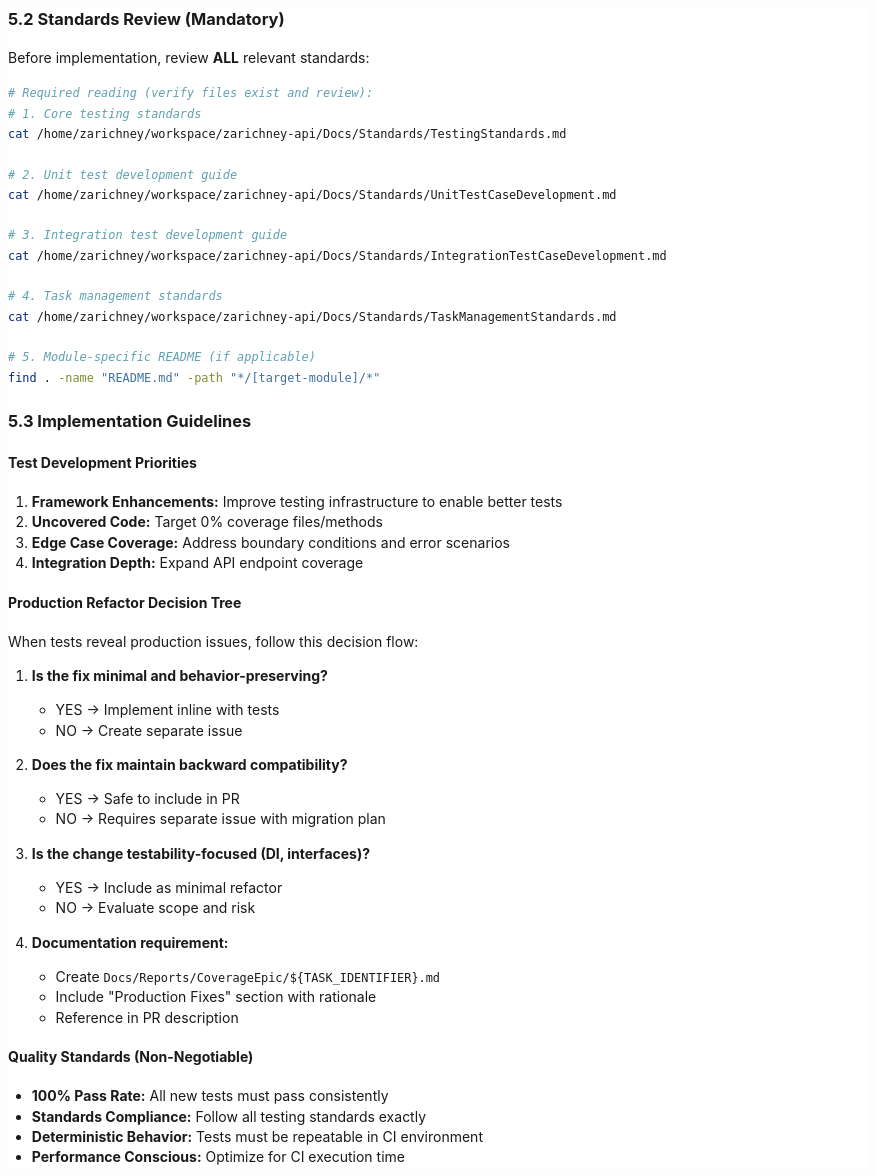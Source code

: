 ### 5.2 Standards Review (Mandatory)
Before implementation, review **ALL** relevant standards:

```bash
# Required reading (verify files exist and review):
# 1. Core testing standards
cat /home/zarichney/workspace/zarichney-api/Docs/Standards/TestingStandards.md

# 2. Unit test development guide  
cat /home/zarichney/workspace/zarichney-api/Docs/Standards/UnitTestCaseDevelopment.md

# 3. Integration test development guide
cat /home/zarichney/workspace/zarichney-api/Docs/Standards/IntegrationTestCaseDevelopment.md

# 4. Task management standards
cat /home/zarichney/workspace/zarichney-api/Docs/Standards/TaskManagementStandards.md

# 5. Module-specific README (if applicable)
find . -name "README.md" -path "*/[target-module]/*"
```

### 5.3 Implementation Guidelines

#### **Test Development Priorities**
1. **Framework Enhancements:** Improve testing infrastructure to enable better tests
2. **Uncovered Code:** Target 0% coverage files/methods
3. **Edge Case Coverage:** Address boundary conditions and error scenarios
4. **Integration Depth:** Expand API endpoint coverage

#### **Production Refactor Decision Tree**
When tests reveal production issues, follow this decision flow:

1. **Is the fix minimal and behavior-preserving?**
   - YES → Implement inline with tests
   - NO → Create separate issue

2. **Does the fix maintain backward compatibility?**
   - YES → Safe to include in PR
   - NO → Requires separate issue with migration plan

3. **Is the change testability-focused (DI, interfaces)?**
   - YES → Include as minimal refactor
   - NO → Evaluate scope and risk

4. **Documentation requirement:**
   - Create `Docs/Reports/CoverageEpic/${TASK_IDENTIFIER}.md`
   - Include "Production Fixes" section with rationale
   - Reference in PR description

#### **Quality Standards (Non-Negotiable)**
- **100% Pass Rate:** All new tests must pass consistently
- **Standards Compliance:** Follow all testing standards exactly
- **Deterministic Behavior:** Tests must be repeatable in CI environment
- **Performance Conscious:** Optimize for CI execution time
